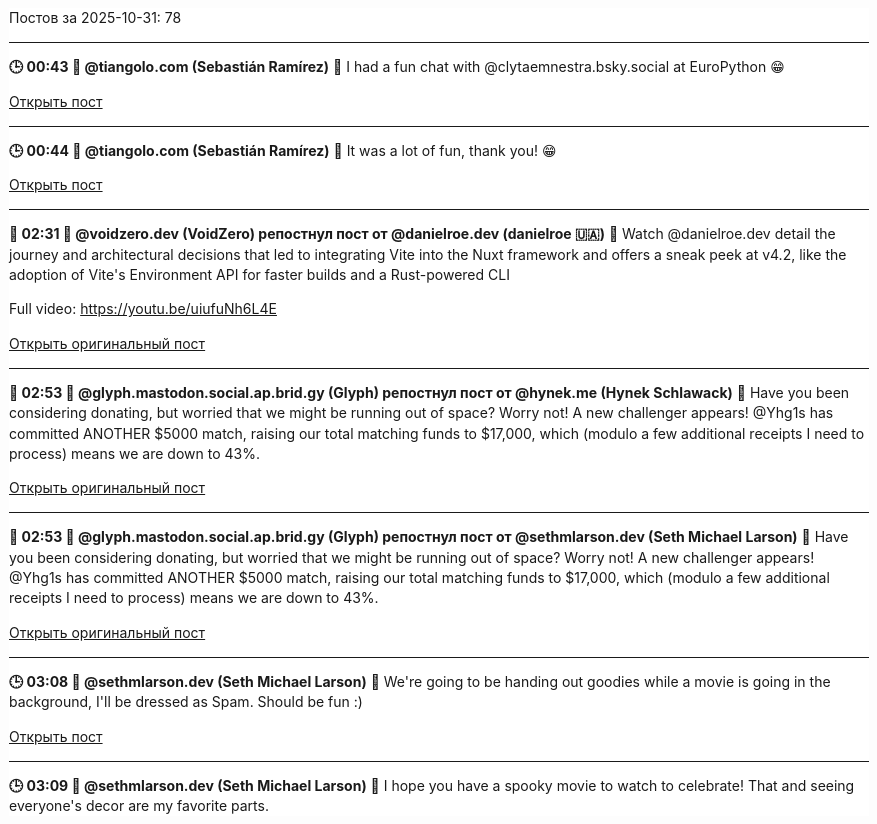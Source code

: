 Постов за 2025-10-31: 78

----
**🕒 00:43 👤 @tiangolo.com (Sebastián Ramírez)**
💬 I had a fun chat with @clytaemnestra.bsky.social at EuroPython 😁

[Открыть пост](https://bsky.app/profile/tiangolo.com/post/3m4haoodpl22i)

----
**🕒 00:44 👤 @tiangolo.com (Sebastián Ramírez)**
💬 It was a lot of fun, thank you! 😁

[Открыть пост](https://bsky.app/profile/tiangolo.com/post/3m4haq6frds2i)

----
**🔄 02:31 👤 @voidzero.dev (VoidZero) репостнул пост от @danielroe.dev (danielroe 🇺🇦)**
💬 Watch @danielroe.dev detail the journey and architectural decisions that led to integrating Vite into the Nuxt framework and offers a sneak peek at v4.2, like the adoption of Vite's Environment API for faster builds and a Rust-powered CLI 

Full video: https://youtu.be/uiufuNh6L4E

[Открыть оригинальный пост](https://bsky.app/profile/voidzero.dev/post/3m4hgori2p42e)

----
**🔄 02:53 👤 @glyph.mastodon.social.ap.brid.gy (Glyph) репостнул пост от @hynek.me (Hynek Schlawack)**
💬 Have you been considering donating, but worried that we might be running out of space? Worry not! A new challenger appears! @Yhg1s has committed ANOTHER $5000 match, raising our total matching funds to $17,000, which (modulo a few additional receipts I need to process) means we are down to 43%.

[Открыть оригинальный пост](https://bsky.app/profile/glyph.mastodon.social.ap.brid.gy/post/3m4hhwnc2qsq2)

----
**🔄 02:53 👤 @glyph.mastodon.social.ap.brid.gy (Glyph) репостнул пост от @sethmlarson.dev (Seth Michael Larson)**
💬 Have you been considering donating, but worried that we might be running out of space? Worry not! A new challenger appears! @Yhg1s has committed ANOTHER $5000 match, raising our total matching funds to $17,000, which (modulo a few additional receipts I need to process) means we are down to 43%.

[Открыть оригинальный пост](https://bsky.app/profile/glyph.mastodon.social.ap.brid.gy/post/3m4hhwnc2qsq2)

----
**🕒 03:08 👤 @sethmlarson.dev (Seth Michael Larson)**
💬 We're going to be handing out goodies while a movie is going in the background, I'll be dressed as Spam. Should be fun :)

[Открыть пост](https://bsky.app/profile/sethmlarson.dev/post/3m4hirlwc5c2d)

----
**🕒 03:09 👤 @sethmlarson.dev (Seth Michael Larson)**
💬 I hope you have a spooky movie to watch to celebrate! That and seeing everyone's decor are my favorite parts.
